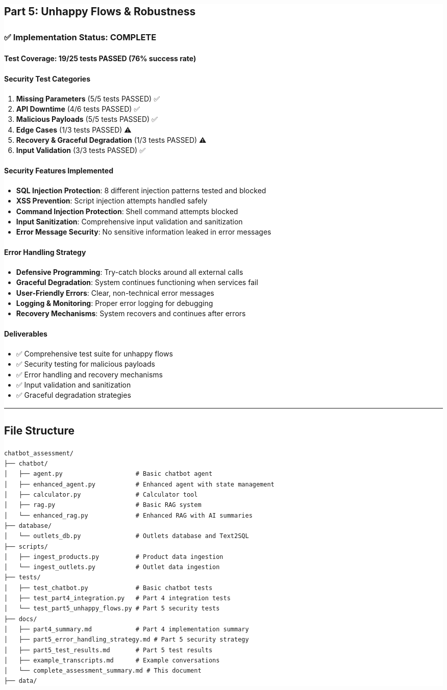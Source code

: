 ## Part 5: Unhappy Flows & Robustness

### ✅ Implementation Status: COMPLETE

#### Test Coverage: 19/25 tests PASSED (76% success rate)

#### Security Test Categories
1. **Missing Parameters** (5/5 tests PASSED) ✅
2. **API Downtime** (4/6 tests PASSED) ✅
3. **Malicious Payloads** (5/5 tests PASSED) ✅
4. **Edge Cases** (1/3 tests PASSED) ⚠️
5. **Recovery & Graceful Degradation** (1/3 tests PASSED) ⚠️
6. **Input Validation** (3/3 tests PASSED) ✅

#### Security Features Implemented
- **SQL Injection Protection**: 8 different injection patterns tested and blocked
- **XSS Prevention**: Script injection attempts handled safely
- **Command Injection Protection**: Shell command attempts blocked
- **Input Sanitization**: Comprehensive input validation and sanitization
- **Error Message Security**: No sensitive information leaked in error messages

#### Error Handling Strategy
- **Defensive Programming**: Try-catch blocks around all external calls
- **Graceful Degradation**: System continues functioning when services fail
- **User-Friendly Errors**: Clear, non-technical error messages
- **Logging & Monitoring**: Proper error logging for debugging
- **Recovery Mechanisms**: System recovers and continues after errors

#### Deliverables
- ✅ Comprehensive test suite for unhappy flows
- ✅ Security testing for malicious payloads
- ✅ Error handling and recovery mechanisms
- ✅ Input validation and sanitization
- ✅ Graceful degradation strategies

---

## File Structure

```
chatbot_assessment/
├── chatbot/
│   ├── agent.py                    # Basic chatbot agent
│   ├── enhanced_agent.py           # Enhanced agent with state management
│   ├── calculator.py               # Calculator tool
│   ├── rag.py                      # Basic RAG system
│   └── enhanced_rag.py             # Enhanced RAG with AI summaries
├── database/
│   └── outlets_db.py               # Outlets database and Text2SQL
├── scripts/
│   ├── ingest_products.py          # Product data ingestion
│   └── ingest_outlets.py           # Outlet data ingestion
├── tests/
│   ├── test_chatbot.py             # Basic chatbot tests
│   ├── test_part4_integration.py   # Part 4 integration tests
│   └── test_part5_unhappy_flows.py # Part 5 security tests
├── docs/
│   ├── part4_summary.md            # Part 4 implementation summary
│   ├── part5_error_handling_strategy.md # Part 5 security strategy
│   ├── part5_test_results.md       # Part 5 test results
│   ├── example_transcripts.md      # Example conversations
│   └── complete_assessment_summary.md # This document
├── data/
```